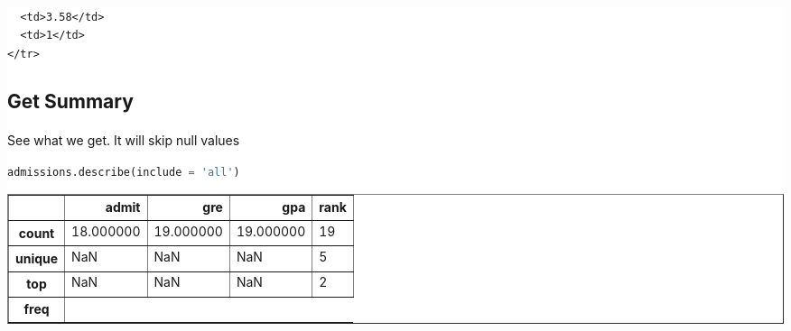       <td>3.58</td>
      <td>1</td>
    </tr>
  </tbody>
</table>
</div>



## Get Summary
See what we get.  It will skip null values


```python
admissions.describe(include = 'all')
```




<div>
<style scoped>
    .dataframe tbody tr th:only-of-type {
        vertical-align: middle;
    }

    .dataframe tbody tr th {
        vertical-align: top;
    }

    .dataframe thead th {
        text-align: right;
    }
</style>
<table border="1" class="dataframe">
  <thead>
    <tr style="text-align: right;">
      <th></th>
      <th>admit</th>
      <th>gre</th>
      <th>gpa</th>
      <th>rank</th>
    </tr>
  </thead>
  <tbody>
    <tr>
      <th>count</th>
      <td>18.000000</td>
      <td>19.000000</td>
      <td>19.000000</td>
      <td>19</td>
    </tr>
    <tr>
      <th>unique</th>
      <td>NaN</td>
      <td>NaN</td>
      <td>NaN</td>
      <td>5</td>
    </tr>
    <tr>
      <th>top</th>
      <td>NaN</td>
      <td>NaN</td>
      <td>NaN</td>
      <td>2</td>
    </tr>
    <tr>
      <th>freq</th>